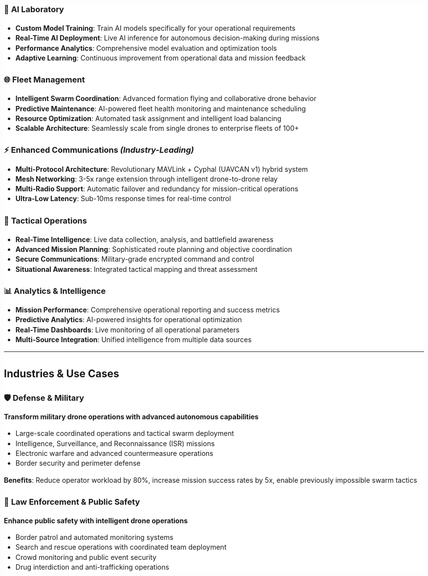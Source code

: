 ### 🧠 **AI Laboratory**
- **Custom Model Training**: Train AI models specifically for your operational requirements
- **Real-Time AI Deployment**: Live AI inference for autonomous decision-making during missions
- **Performance Analytics**: Comprehensive model evaluation and optimization tools
- **Adaptive Learning**: Continuous improvement from operational data and mission feedback

### 🌐 **Fleet Management**
- **Intelligent Swarm Coordination**: Advanced formation flying and collaborative drone behavior
- **Predictive Maintenance**: AI-powered fleet health monitoring and maintenance scheduling
- **Resource Optimization**: Automated task assignment and intelligent load balancing
- **Scalable Architecture**: Seamlessly scale from single drones to enterprise fleets of 100+

### ⚡ **Enhanced Communications** *(Industry-Leading)*
- **Multi-Protocol Architecture**: Revolutionary MAVLink + Cyphal (UAVCAN v1) hybrid system
- **Mesh Networking**: 3-5x range extension through intelligent drone-to-drone relay
- **Multi-Radio Support**: Automatic failover and redundancy for mission-critical operations
- **Ultra-Low Latency**: Sub-10ms response times for real-time control

### 🎯 **Tactical Operations**
- **Real-Time Intelligence**: Live data collection, analysis, and battlefield awareness
- **Advanced Mission Planning**: Sophisticated route planning and objective coordination
- **Secure Communications**: Military-grade encrypted command and control
- **Situational Awareness**: Integrated tactical mapping and threat assessment

### 📊 **Analytics & Intelligence**
- **Mission Performance**: Comprehensive operational reporting and success metrics
- **Predictive Analytics**: AI-powered insights for operational optimization
- **Real-Time Dashboards**: Live monitoring of all operational parameters
- **Multi-Source Integration**: Unified intelligence from multiple data sources

---

## **Industries & Use Cases**

### 🛡️ **Defense & Military**
**Transform military drone operations with advanced autonomous capabilities**
- Large-scale coordinated operations and tactical swarm deployment
- Intelligence, Surveillance, and Reconnaissance (ISR) missions
- Electronic warfare and advanced countermeasure operations
- Border security and perimeter defense

**Benefits**: Reduce operator workload by 80%, increase mission success rates by 5x, enable previously impossible swarm tactics

### 👮 **Law Enforcement & Public Safety**
**Enhance public safety with intelligent drone operations**
- Border patrol and automated monitoring systems
- Search and rescue operations with coordinated team deployment
- Crowd monitoring and public event security
- Drug interdiction and anti-trafficking operations
